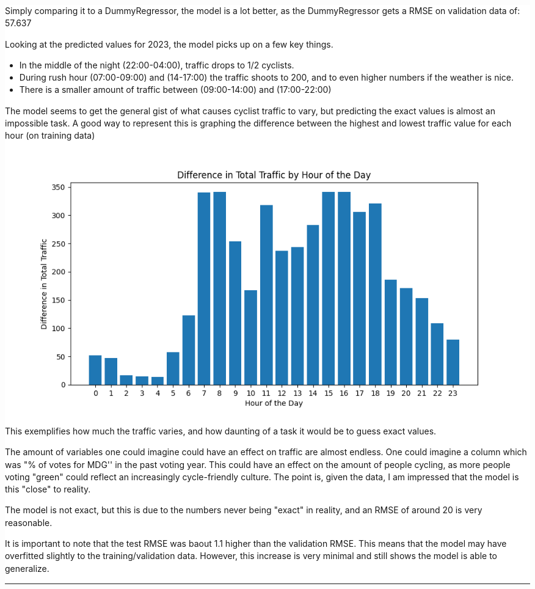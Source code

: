 Simply comparing it to a DummyRegressor, the model is a lot better, as the DummyRegressor gets a RMSE on validation data of: 57.637

Looking at the predicted values for 2023, the model picks up on a few key things.

- In the middle of the night (22:00-04:00), traffic drops to 1/2 cyclists.
- During rush hour (07:00-09:00) and (14-17:00) the traffic shoots to 200, and to even higher numbers if the weather is nice.
- There is a smaller amount of traffic between (09:00-14:00) and (17:00-22:00)

The model seems to get the general gist of what causes cyclist traffic to vary, but predicting the exact values is almost an impossible task. A good way to represent this is graphing the difference between the highest and lowest traffic value for each hour (on training data)

![diff min/max traffic per hour](figs/traffic_diff_perhour.png)

This exemplifies how much the traffic varies, and how daunting of a task it would be to guess exact values.

The amount of variables one could imagine could have an effect on traffic are almost endless. One could imagine a column which was "% of votes for MDG'' in the past voting year. This could have an effect on the amount of people cycling, as more people voting "green" could reflect an increasingly cycle-friendly culture. The point is, given the data, I am impressed that the model is this "close" to reality.

The model is not exact, but this is due to the numbers never being "exact" in reality, and an RMSE of around 20 is very reasonable.

It is important to note that the test RMSE was baout 1.1 higher than the validation RMSE. This means that the model may have overfitted slightly to the training/validation data. However, this increase is very minimal and still shows the model is able to generalize.


----------------------------
